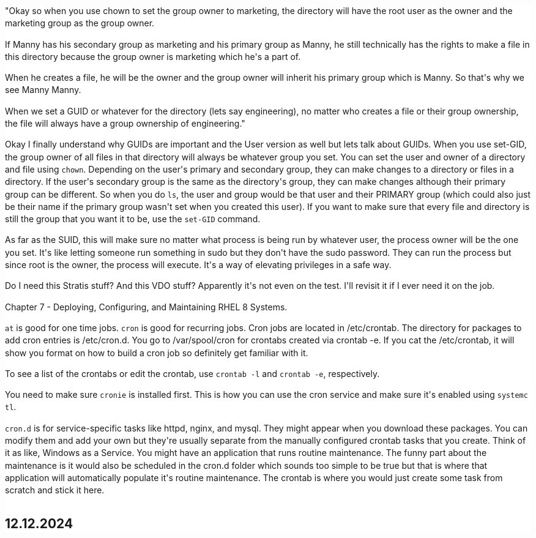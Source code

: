 
"Okay so when you use chown to set the group owner to marketing, the directory will have the root user as the owner and the marketing group as the group owner. 

If Manny has his secondary group as marketing and his primary group as Manny, he still technically has the rights to make a file in this directory because the group owner is marketing which he's a part of. 

When he creates a file, he will be the owner and the group owner will inherit his primary group which is Manny. So that's why we see Manny Manny. 

When we set a GUID or whatever for the directory (lets say engineering), no matter who creates a file or their group ownership, the file will always have a group ownership of engineering."

Okay I finally understand why GUIDs are important and the User version as well but lets talk about GUIDs. When you use set-GID, the group owner of all files in that directory will always be whatever group you set. You can set the user and owner of a directory and file using `chown`. Depending on the user's primary and secondary group, they can make changes to a directory or files in a directory. If the user's secondary group is the same as the directory's group, they can make changes although their primary group can be different. So when you do `ls`, the user and group would be that user and their PRIMARY group (which could also just be their name if the primary group wasn't set when you created this user). If you want to make sure that every file and directory is still the group that you want it to be, use the `set-GID` command.

As far as the SUID, this will make sure no matter what process is being run by whatever user, the process owner will be the one you set. It's like letting someone run something in sudo but they don't have the sudo password. They can run the process but since root is the owner, the process will execute. It's a way of elevating privileges in a safe way. 

Do I need this Stratis stuff? And this VDO stuff? Apparently it's not even on the test. I'll revisit it if I ever need it on the job. 

Chapter 7 - Deploying, Configuring, and Maintaining RHEL 8 Systems. 

`at` is good for one time jobs. `cron` is good for recurring jobs. Cron jobs are located in /etc/crontab. The directory for packages to add cron entries is /etc/cron.d. You go to /var/spool/cron for crontabs created via crontab -e. 
If you cat the /etc/crontab, it will show you format on how to build a cron job so definitely get familiar with it. 

To see a list of the crontabs or edit the crontab, use `crontab -l` and `crontab -e`, respectively. 

You need to make sure `cronie` is installed first. This is how you can use the cron service and make sure it's enabled using `systemctl`. 

`cron.d` is for service-specific tasks like httpd, nginx, and mysql. They might appear when you download these packages. You can modify them and add your own but they're usually separate from the manually configured crontab tasks that you create. Think of it as like, Windows as a Service. You might have an application that runs routine maintenance. The funny part about the maintenance is it would also be scheduled in the cron.d folder which sounds too simple to be true but that is where that application will automatically populate it's routine maintenance. The crontab is where you would just create some task from scratch and stick it here. 




## 12.12.2024
